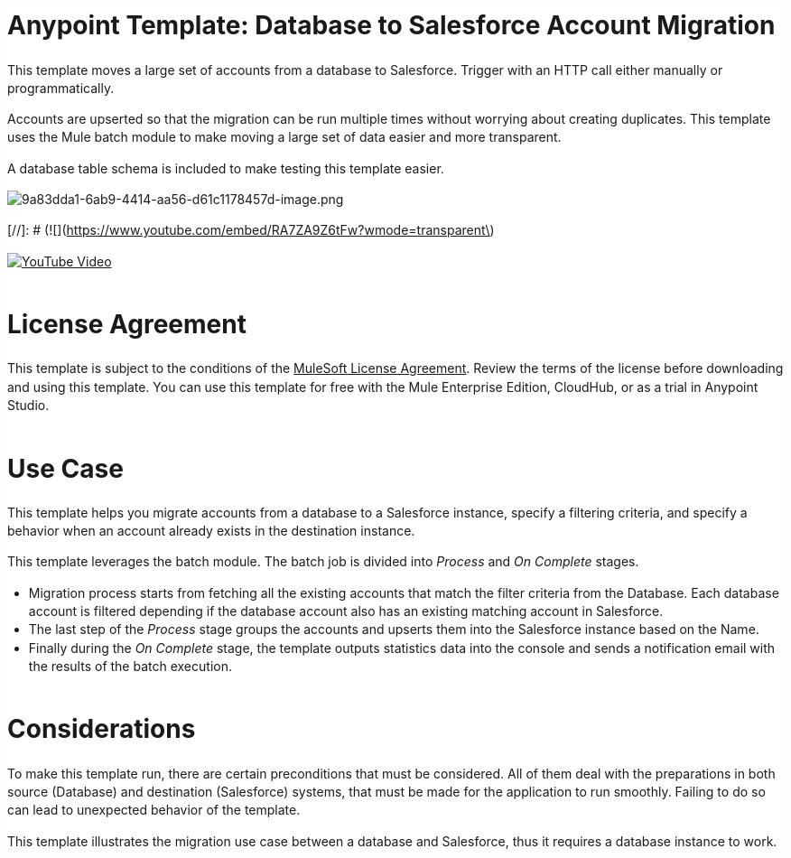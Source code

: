 
# Anypoint Template: Database to Salesforce Account Migration

This template moves a large set of accounts from a database to Salesforce. Trigger with an HTTP call either manually or programmatically. 

Accounts are upserted so that the migration can be run multiple times without worrying about creating duplicates. This template uses the Mule batch module to make moving a large set of data easier and more transparent. 

A database table schema is included to make testing this template easier.

![9a83dda1-6ab9-4414-aa56-d61c1178457d-image.png](https://exchange2-file-upload-service-kprod.s3.us-east-1.amazonaws.com:443/9a83dda1-6ab9-4414-aa56-d61c1178457d-image.png)

[//]: # (![]\(https://www.youtube.com/embed/RA7ZA9Z6tFw?wmode=transparent\)

[![YouTube Video](http://img.youtube.com/vi/RA7ZA9Z6tFw/0.jpg)](https://www.youtube.com/watch?v=RA7ZA9Z6tFw)

# License Agreement
This template is subject to the conditions of the [MuleSoft License Agreement](https://s3.amazonaws.com/templates-examples/AnypointTemplateLicense.pdf). Review the terms of the license before downloading and using this template. You can use this template for free with the Mule Enterprise Edition, CloudHub, or as a trial in Anypoint Studio. 

# Use Case
This template helps you migrate accounts from a database to a Salesforce instance, specify a filtering criteria, and specify a behavior when an account already exists in the destination instance. 

This template leverages the batch module. The batch job is divided into *Process* and *On Complete* stages.

- Migration process starts from fetching all the existing accounts that match the filter criteria from the Database.
Each database account is filtered depending if the database account also has an existing matching account in Salesforce.
- The last step of the *Process* stage groups the accounts and upserts them into the Salesforce instance based on the Name.
- Finally during the *On Complete* stage, the template outputs statistics data into the console and sends a notification email with the results of the batch execution.

# Considerations

To make this template run, there are certain preconditions that must be considered. All of them deal with the preparations in both source (Database) and destination (Salesforce) systems, that must be made for the application to run smoothly. Failing to do so can lead to unexpected behavior of the template.

This template illustrates the migration use case between a database and Salesforce, thus it requires a database instance to work.
